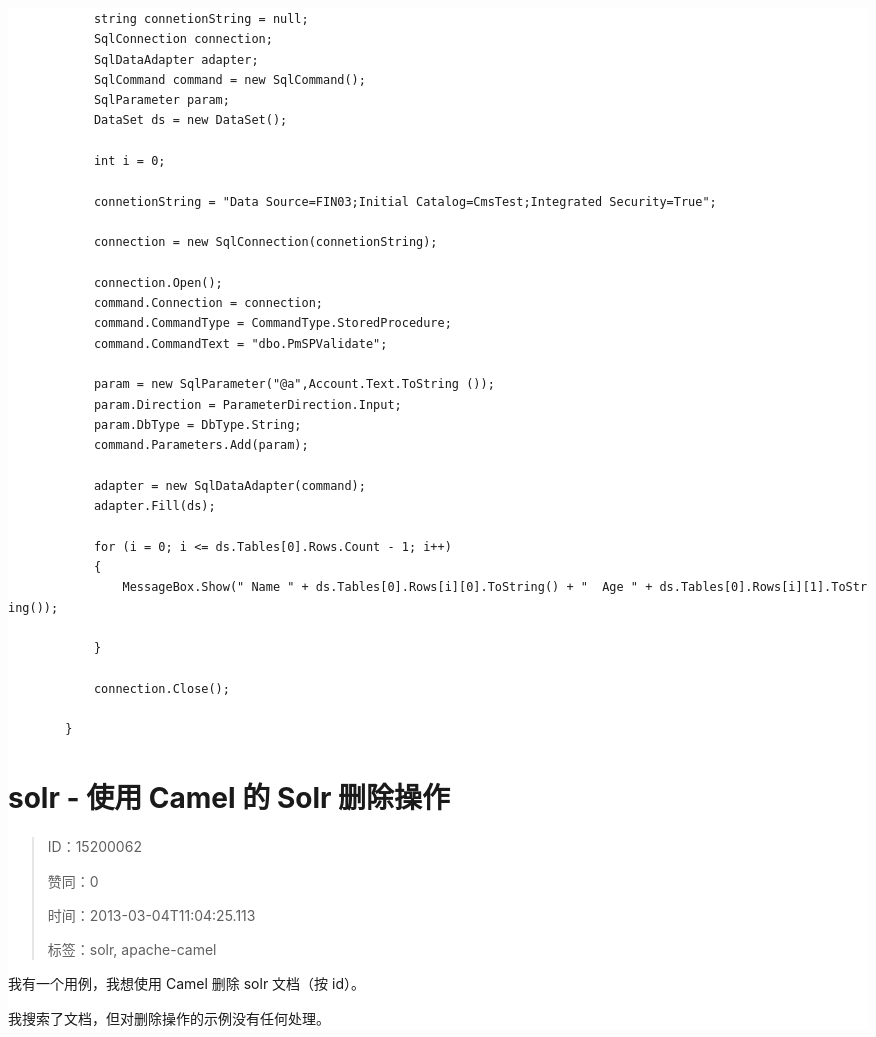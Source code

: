 ```
            string connetionString = null;
            SqlConnection connection;
            SqlDataAdapter adapter;
            SqlCommand command = new SqlCommand();
            SqlParameter param;
            DataSet ds = new DataSet();

            int i = 0;

            connetionString = "Data Source=FIN03;Initial Catalog=CmsTest;Integrated Security=True";

            connection = new SqlConnection(connetionString);

            connection.Open();
            command.Connection = connection;
            command.CommandType = CommandType.StoredProcedure;
            command.CommandText = "dbo.PmSPValidate";

            param = new SqlParameter("@a",Account.Text.ToString ());
            param.Direction = ParameterDirection.Input;
            param.DbType = DbType.String;
            command.Parameters.Add(param);

            adapter = new SqlDataAdapter(command);
            adapter.Fill(ds);

            for (i = 0; i <= ds.Tables[0].Rows.Count - 1; i++)
            {
                MessageBox.Show(" Name " + ds.Tables[0].Rows[i][0].ToString() + "  Age " + ds.Tables[0].Rows[i][1].ToString());

            }

            connection.Close();

        } 
```

# solr - 使用 Camel 的 Solr 删除操作

> ID：15200062
> 
> 赞同：0
> 
> 时间：2013-03-04T11:04:25.113
> 
> 标签：solr, apache-camel

我有一个用例，我想使用 Camel 删除 solr 文档（按 id）。

我搜索了文档，但对删除操作的示例没有任何处理。
